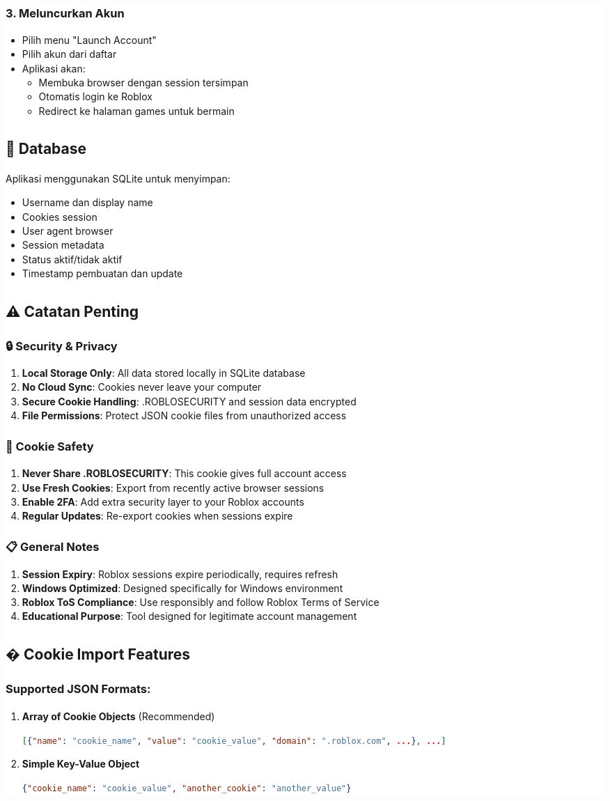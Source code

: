 ### 3. Meluncurkan Akun
- Pilih menu "Launch Account"
- Pilih akun dari daftar
- Aplikasi akan:
  - Membuka browser dengan session tersimpan
  - Otomatis login ke Roblox
  - Redirect ke halaman games untuk bermain

## 💾 Database

Aplikasi menggunakan SQLite untuk menyimpan:
- Username dan display name
- Cookies session
- User agent browser
- Session metadata
- Status aktif/tidak aktif
- Timestamp pembuatan dan update

## ⚠️ Catatan Penting

### 🔒 Security & Privacy
1. **Local Storage Only**: All data stored locally in SQLite database
2. **No Cloud Sync**: Cookies never leave your computer
3. **Secure Cookie Handling**: .ROBLOSECURITY and session data encrypted
4. **File Permissions**: Protect JSON cookie files from unauthorized access

### 🚨 Cookie Safety
1. **Never Share .ROBLOSECURITY**: This cookie gives full account access
2. **Use Fresh Cookies**: Export from recently active browser sessions
3. **Enable 2FA**: Add extra security layer to your Roblox accounts  
4. **Regular Updates**: Re-export cookies when sessions expire

### 📋 General Notes
1. **Session Expiry**: Roblox sessions expire periodically, requires refresh
2. **Windows Optimized**: Designed specifically for Windows environment
3. **Roblox ToS Compliance**: Use responsibly and follow Roblox Terms of Service
4. **Educational Purpose**: Tool designed for legitimate account management

## � Cookie Import Features

### Supported JSON Formats:
1. **Array of Cookie Objects** (Recommended)
   ```json
   [{"name": "cookie_name", "value": "cookie_value", "domain": ".roblox.com", ...}, ...]
   ```

2. **Simple Key-Value Object** 
   ```json
   {"cookie_name": "cookie_value", "another_cookie": "another_value"}
   ```
